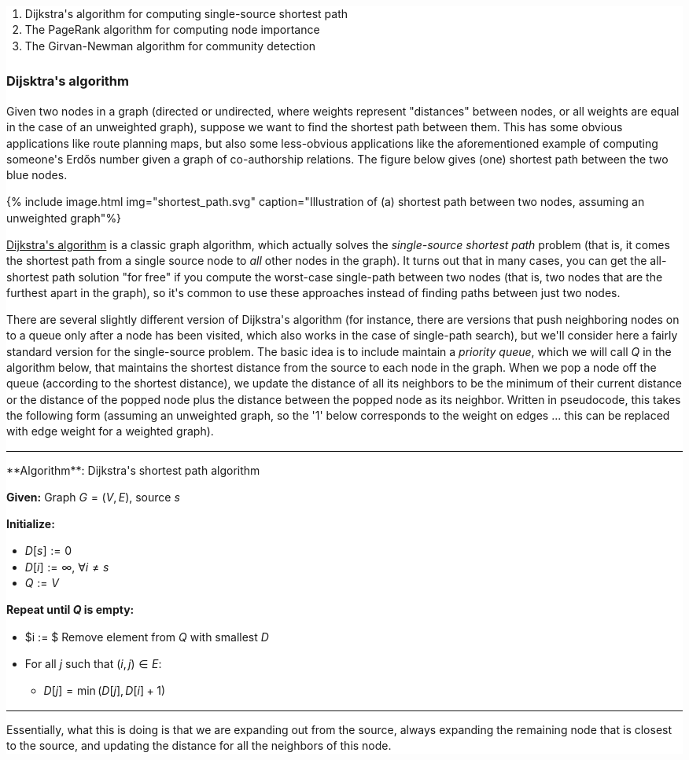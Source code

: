1. Dijkstra's algorithm for computing single-source shortest path
2. The PageRank algorithm for computing node importance
3. The Girvan-Newman algorithm for community detection

### Dijsktra's algorithm

Given two nodes in a graph (directed or undirected, where weights represent "distances" between nodes, or all weights are equal in the case of an unweighted graph), suppose we want to find the shortest path between them.  This has some obvious applications like route planning maps, but also some less-obvious applications like the aforementioned example of computing someone's Erdős number given a graph of co-authorship relations.  The figure below gives (one) shortest path between the two blue nodes.

{% include image.html img="shortest_path.svg" caption="Illustration of (a) shortest path between two nodes, assuming an unweighted graph"%}

[Dijkstra's algorithm](https://en.wikipedia.org/wiki/Dijkstra%27s_algorithm) is a classic graph algorithm, which actually solves the _single-source shortest path_ problem (that is, it comes the shortest path from a single source node to _all_ other nodes in the graph).  It turns out that in many cases, you can get the all-shortest path solution "for free" if you compute the worst-case single-path between two nodes (that is, two nodes that are the furthest apart in the graph), so it's common to use these approaches instead of finding paths between just two nodes.

There are several slightly different version of Dijkstra's algorithm (for instance, there are versions that push neighboring nodes on to a queue only after a node has been visited, which also works in the case of single-path search), but we'll consider here a fairly standard version for the single-source problem.  The basic idea is to include maintain a _priority queue_, which we will call $Q$ in the algorithm below, that maintains the shortest distance from the source to each node in the graph.  When we pop a node off the queue (according to the shortest distance), we update the distance of all its neighbors to be the minimum of their current distance or the distance of the popped node plus the distance between the popped node as its neighbor.  Written in pseudocode, this takes the following form (assuming an unweighted graph, so the '1' below corresponds to the weight on edges ... this can be replaced with edge weight for a weighted graph).

<hr/>
**Algorithm**: Dijkstra's shortest path algorithm

**Given:** Graph $G = (V,E)$, source $s$

**Initialize:**

* $D[s] := 0$
* $D[i] := \infty$, $\forall i \neq s$
* $Q := V$

**Repeat until $Q$ is empty:**

* $i := $ Remove element from $Q$ with smallest $D$
* For all $j$ such that $(i,j) \in E$:

    * $D[j] = \min (D[j], D[i] + 1)$

<hr/>

Essentially, what this is doing is that we are expanding out from the source, always expanding the remaining node that is closest to the source, and updating the distance for all the neighbors of this node.
